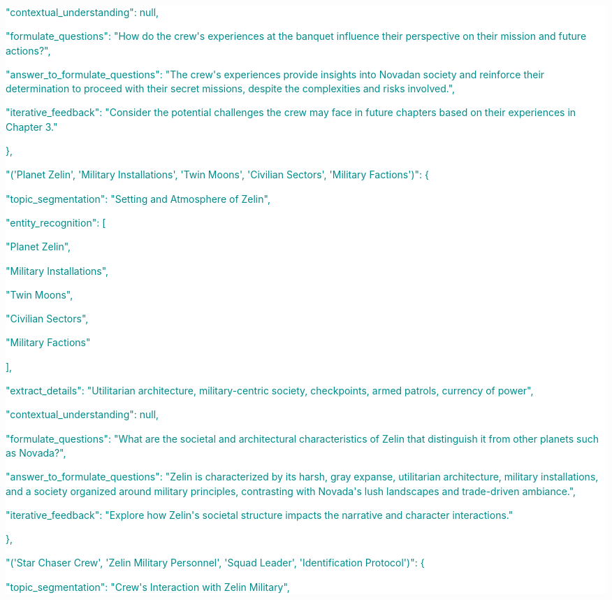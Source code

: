 <span style='color: darkcyan;'>        &quot;contextual_understanding&quot;: null,</span>

<span style='color: darkcyan;'>        &quot;formulate_questions&quot;: &quot;How do the crew&#x27;s experiences at the banquet influence their perspective on their mission and future actions?&quot;,</span>

<span style='color: darkcyan;'>        &quot;answer_to_formulate_questions&quot;: &quot;The crew&#x27;s experiences provide insights into Novadan society and reinforce their determination to proceed with their secret missions, despite the complexities and risks involved.&quot;,</span>

<span style='color: darkcyan;'>        &quot;iterative_feedback&quot;: &quot;Consider the potential challenges the crew may face in future chapters based on their experiences in Chapter 3.&quot;</span>

<span style='color: darkcyan;'>    },</span>

<span style='color: darkcyan;'>    &quot;(&#x27;Planet Zelin&#x27;, &#x27;Military Installations&#x27;, &#x27;Twin Moons&#x27;, &#x27;Civilian Sectors&#x27;, &#x27;Military Factions&#x27;)&quot;: {</span>

<span style='color: darkcyan;'>        &quot;topic_segmentation&quot;: &quot;Setting and Atmosphere of Zelin&quot;,</span>

<span style='color: darkcyan;'>        &quot;entity_recognition&quot;: [</span>

<span style='color: darkcyan;'>            &quot;Planet Zelin&quot;,</span>

<span style='color: darkcyan;'>            &quot;Military Installations&quot;,</span>

<span style='color: darkcyan;'>            &quot;Twin Moons&quot;,</span>

<span style='color: darkcyan;'>            &quot;Civilian Sectors&quot;,</span>

<span style='color: darkcyan;'>            &quot;Military Factions&quot;</span>

<span style='color: darkcyan;'>        ],</span>

<span style='color: darkcyan;'>        &quot;extract_details&quot;: &quot;Utilitarian architecture, military-centric society, checkpoints, armed patrols, currency of power&quot;,</span>

<span style='color: darkcyan;'>        &quot;contextual_understanding&quot;: null,</span>

<span style='color: darkcyan;'>        &quot;formulate_questions&quot;: &quot;What are the societal and architectural characteristics of Zelin that distinguish it from other planets such as Novada?&quot;,</span>

<span style='color: darkcyan;'>        &quot;answer_to_formulate_questions&quot;: &quot;Zelin is characterized by its harsh, gray expanse, utilitarian architecture, military installations, and a society organized around military principles, contrasting with Novada&#x27;s lush landscapes and trade-driven ambiance.&quot;,</span>

<span style='color: darkcyan;'>        &quot;iterative_feedback&quot;: &quot;Explore how Zelin&#x27;s societal structure impacts the narrative and character interactions.&quot;</span>

<span style='color: darkcyan;'>    },</span>

<span style='color: darkcyan;'>    &quot;(&#x27;Star Chaser Crew&#x27;, &#x27;Zelin Military Personnel&#x27;, &#x27;Squad Leader&#x27;, &#x27;Identification Protocol&#x27;)&quot;: {</span>

<span style='color: darkcyan;'>        &quot;topic_segmentation&quot;: &quot;Crew&#x27;s Interaction with Zelin Military&quot;,</span>
